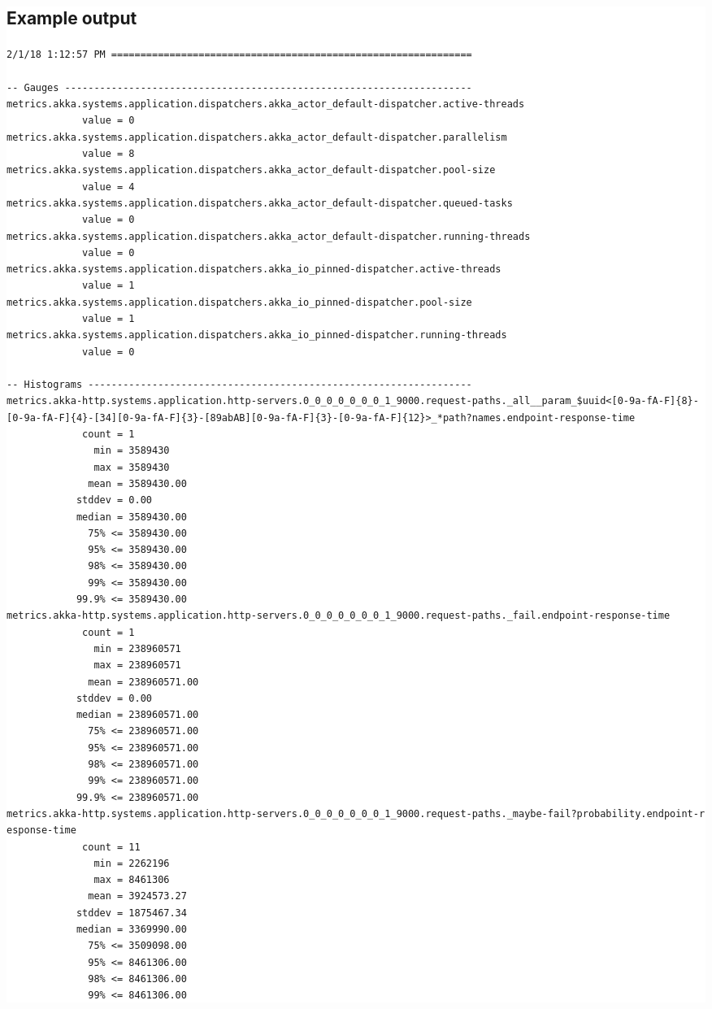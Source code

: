 ## Example output

```
2/1/18 1:12:57 PM ==============================================================

-- Gauges ----------------------------------------------------------------------
metrics.akka.systems.application.dispatchers.akka_actor_default-dispatcher.active-threads
             value = 0
metrics.akka.systems.application.dispatchers.akka_actor_default-dispatcher.parallelism
             value = 8
metrics.akka.systems.application.dispatchers.akka_actor_default-dispatcher.pool-size
             value = 4
metrics.akka.systems.application.dispatchers.akka_actor_default-dispatcher.queued-tasks
             value = 0
metrics.akka.systems.application.dispatchers.akka_actor_default-dispatcher.running-threads
             value = 0
metrics.akka.systems.application.dispatchers.akka_io_pinned-dispatcher.active-threads
             value = 1
metrics.akka.systems.application.dispatchers.akka_io_pinned-dispatcher.pool-size
             value = 1
metrics.akka.systems.application.dispatchers.akka_io_pinned-dispatcher.running-threads
             value = 0

-- Histograms ------------------------------------------------------------------
metrics.akka-http.systems.application.http-servers.0_0_0_0_0_0_0_1_9000.request-paths._all__param_$uuid<[0-9a-fA-F]{8}-[0-9a-fA-F]{4}-[34][0-9a-fA-F]{3}-[89abAB][0-9a-fA-F]{3}-[0-9a-fA-F]{12}>_*path?names.endpoint-response-time
             count = 1
               min = 3589430
               max = 3589430
              mean = 3589430.00
            stddev = 0.00
            median = 3589430.00
              75% <= 3589430.00
              95% <= 3589430.00
              98% <= 3589430.00
              99% <= 3589430.00
            99.9% <= 3589430.00
metrics.akka-http.systems.application.http-servers.0_0_0_0_0_0_0_1_9000.request-paths._fail.endpoint-response-time
             count = 1
               min = 238960571
               max = 238960571
              mean = 238960571.00
            stddev = 0.00
            median = 238960571.00
              75% <= 238960571.00
              95% <= 238960571.00
              98% <= 238960571.00
              99% <= 238960571.00
            99.9% <= 238960571.00
metrics.akka-http.systems.application.http-servers.0_0_0_0_0_0_0_1_9000.request-paths._maybe-fail?probability.endpoint-response-time
             count = 11
               min = 2262196
               max = 8461306
              mean = 3924573.27
            stddev = 1875467.34
            median = 3369990.00
              75% <= 3509098.00
              95% <= 8461306.00
              98% <= 8461306.00
              99% <= 8461306.00
```